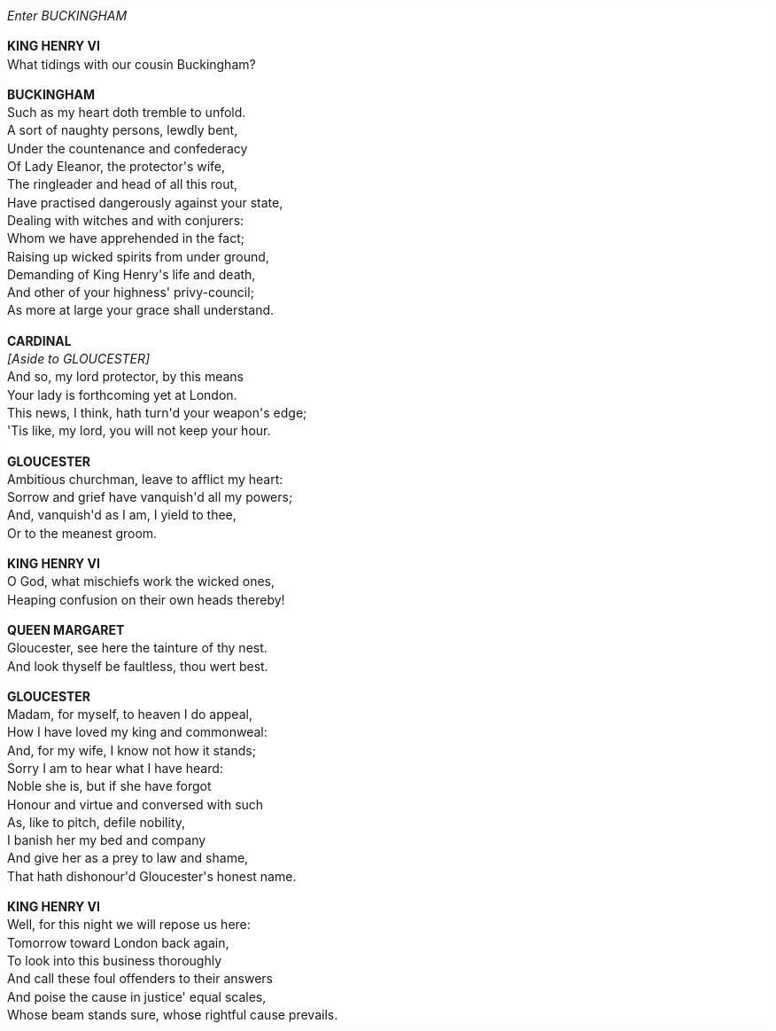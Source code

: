 *Enter BUCKINGHAM*

**KING HENRY VI**  
What tidings with our cousin Buckingham?

**BUCKINGHAM**  
Such as my heart doth tremble to unfold.  
A sort of naughty persons, lewdly bent,  
Under the countenance and confederacy  
Of Lady Eleanor, the protector's wife,  
The ringleader and head of all this rout,  
Have practised dangerously against your state,  
Dealing with witches and with conjurers:  
Whom we have apprehended in the fact;  
Raising up wicked spirits from under ground,  
Demanding of King Henry's life and death,  
And other of your highness' privy-council;  
As more at large your grace shall understand.

**CARDINAL**  
*\[Aside to GLOUCESTER]*  
And so, my lord protector, by this means  
Your lady is forthcoming yet at London.  
This news, I think, hath turn'd your weapon's edge;  
'Tis like, my lord, you will not keep your hour.

**GLOUCESTER**  
Ambitious churchman, leave to afflict my heart:  
Sorrow and grief have vanquish'd all my powers;  
And, vanquish'd as I am, I yield to thee,  
Or to the meanest groom.

**KING HENRY VI**  
O God, what mischiefs work the wicked ones,  
Heaping confusion on their own heads thereby!

**QUEEN MARGARET**  
Gloucester, see here the tainture of thy nest.  
And look thyself be faultless, thou wert best.

**GLOUCESTER**  
Madam, for myself, to heaven I do appeal,  
How I have loved my king and commonweal:  
And, for my wife, I know not how it stands;  
Sorry I am to hear what I have heard:  
Noble she is, but if she have forgot  
Honour and virtue and conversed with such  
As, like to pitch, defile nobility,  
I banish her my bed and company  
And give her as a prey to law and shame,  
That hath dishonour'd Gloucester's honest name.

**KING HENRY VI**  
Well, for this night we will repose us here:  
Tomorrow toward London back again,  
To look into this business thoroughly  
And call these foul offenders to their answers  
And poise the cause in justice' equal scales,  
Whose beam stands sure, whose rightful cause prevails.
